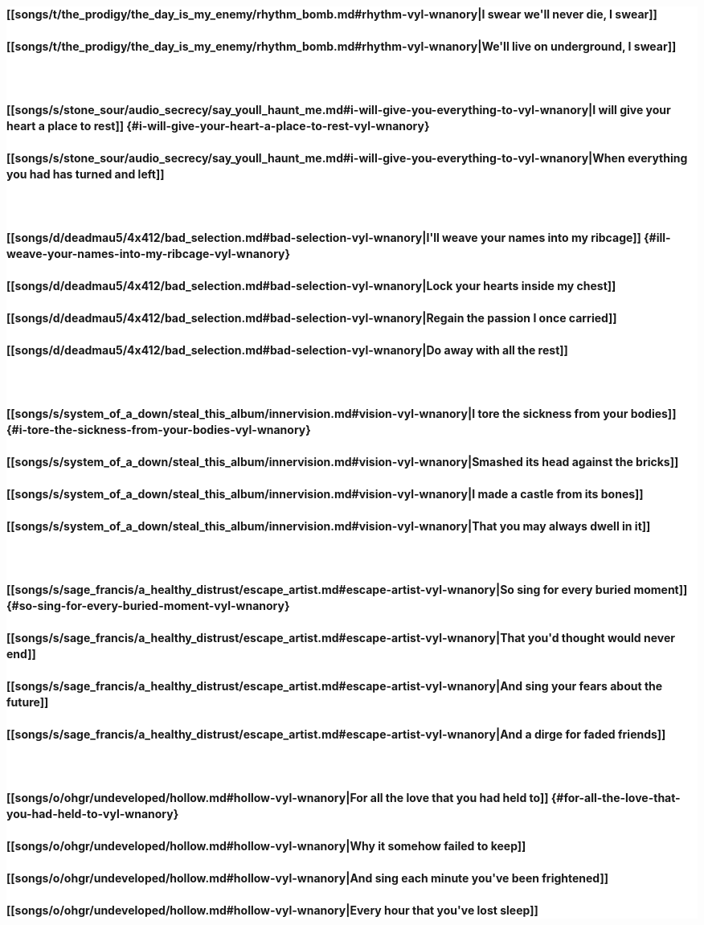 #### [[songs/t/the_prodigy/the_day_is_my_enemy/rhythm_bomb.md#rhythm-vyl-wnanory|I swear we'll never die, I swear]]
#### [[songs/t/the_prodigy/the_day_is_my_enemy/rhythm_bomb.md#rhythm-vyl-wnanory|We'll live on underground, I swear]]
&nbsp;
#### [[songs/s/stone_sour/audio_secrecy/say_youll_haunt_me.md#i-will-give-you-everything-to-vyl-wnanory|I will give your heart a place to rest]] {#i-will-give-your-heart-a-place-to-rest-vyl-wnanory}
#### [[songs/s/stone_sour/audio_secrecy/say_youll_haunt_me.md#i-will-give-you-everything-to-vyl-wnanory|When everything you had has turned and left]]
&nbsp;
#### [[songs/d/deadmau5/4x412/bad_selection.md#bad-selection-vyl-wnanory|I'll weave your names into my ribcage]] {#ill-weave-your-names-into-my-ribcage-vyl-wnanory}
#### [[songs/d/deadmau5/4x412/bad_selection.md#bad-selection-vyl-wnanory|Lock your hearts inside my chest]]
#### [[songs/d/deadmau5/4x412/bad_selection.md#bad-selection-vyl-wnanory|Regain the passion I once carried]]
#### [[songs/d/deadmau5/4x412/bad_selection.md#bad-selection-vyl-wnanory|Do away with all the rest]]
&nbsp;
#### [[songs/s/system_of_a_down/steal_this_album/innervision.md#vision-vyl-wnanory|I tore the sickness from your bodies]] {#i-tore-the-sickness-from-your-bodies-vyl-wnanory}
#### [[songs/s/system_of_a_down/steal_this_album/innervision.md#vision-vyl-wnanory|Smashed its head against the bricks]]
#### [[songs/s/system_of_a_down/steal_this_album/innervision.md#vision-vyl-wnanory|I made a castle from its bones]]
#### [[songs/s/system_of_a_down/steal_this_album/innervision.md#vision-vyl-wnanory|That you may always dwell in it]]
&nbsp;
#### [[songs/s/sage_francis/a_healthy_distrust/escape_artist.md#escape-artist-vyl-wnanory|So sing for every buried moment]] {#so-sing-for-every-buried-moment-vyl-wnanory}
#### [[songs/s/sage_francis/a_healthy_distrust/escape_artist.md#escape-artist-vyl-wnanory|That you'd thought would never end]]
#### [[songs/s/sage_francis/a_healthy_distrust/escape_artist.md#escape-artist-vyl-wnanory|And sing your fears about the future]]
#### [[songs/s/sage_francis/a_healthy_distrust/escape_artist.md#escape-artist-vyl-wnanory|And a dirge for faded friends]]
&nbsp;
#### [[songs/o/ohgr/undeveloped/hollow.md#hollow-vyl-wnanory|For all the love that you had held to]] {#for-all-the-love-that-you-had-held-to-vyl-wnanory}
#### [[songs/o/ohgr/undeveloped/hollow.md#hollow-vyl-wnanory|Why it somehow failed to keep]]
#### [[songs/o/ohgr/undeveloped/hollow.md#hollow-vyl-wnanory|And sing each minute you've been frightened]]
#### [[songs/o/ohgr/undeveloped/hollow.md#hollow-vyl-wnanory|Every hour that you've lost sleep]]